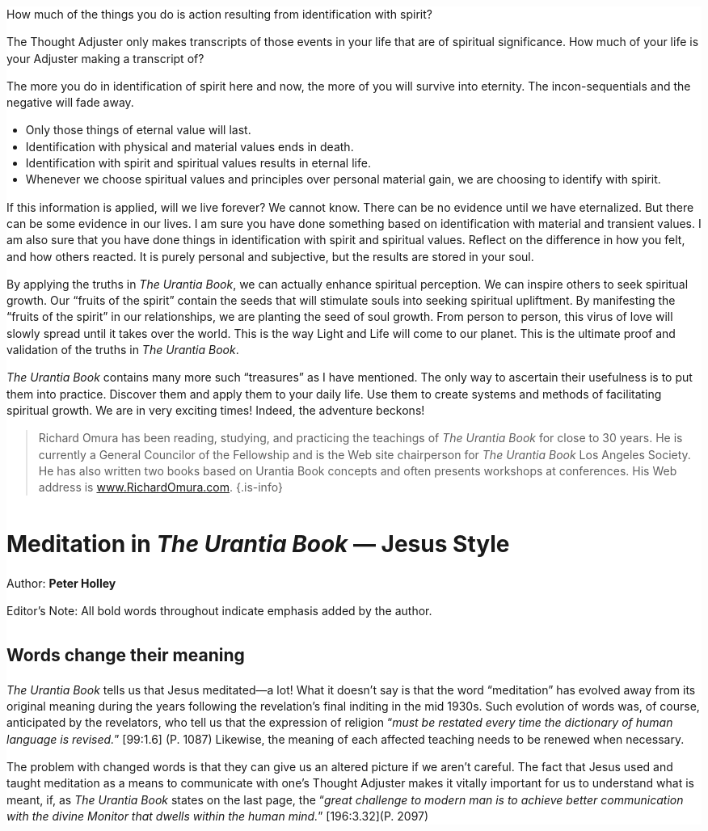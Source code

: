 How much of the things you do is action resulting from identification with spirit?

The Thought Adjuster only makes transcripts of those events in your life that are of spiritual significance. How much of your life is your Adjuster making a transcript of?

The more you do in identification of spirit here and now, the more of you will survive into eternity. The incon-sequentials and the negative will fade away.
* Only those things of eternal value will last.
* Identification with physical and material values ends in death.
* Identification with spirit and spiritual values results in eternal life.
* Whenever we choose spiritual values and principles over personal material gain, we are choosing to identify with spirit.

If this information is applied, will we live forever? We cannot know. There can be no evidence until we have eternalized. But there can be some evidence in our lives. I am sure you have done something based on identification with material and transient values. I am also sure that you have done things in identification with spirit and spiritual values. Reflect on the difference in how you felt, and how others reacted. It is purely personal and subjective, but the results are stored in your soul.

By applying the truths in _The Urantia Book_, we can actually enhance spiritual perception. We can inspire others to seek spiritual growth. Our “fruits of the spirit” contain the seeds that will stimulate souls into seeking spiritual upliftment. By manifesting the “fruits of the spirit” in our relationships, we are planting the seed of soul growth. From person to person, this virus of love will slowly spread until it takes over the world. This is the way Light and Life will come to our planet. This is the ultimate proof and validation of the truths in _The Urantia Book_.

_The Urantia Book_ contains many more such “treasures” as I have mentioned. The only way to ascertain their usefulness is to put them into practice. Discover them and apply them to your daily life. Use them to create systems and methods of facilitating spiritual growth. We are in very exciting times! Indeed, the adventure beckons!

> Richard Omura has been reading, studying, and practicing the teachings of _The Urantia Book_ for close to 30 years. He is currently a General Councilor of the Fellowship and is the Web site chairperson for _The Urantia Book_ Los Angeles Society. He has also written two books based on Urantia Book concepts and often presents workshops at conferences. His Web address is www.RichardOmura.com.
{.is-info}

# Meditation in _The Urantia Book_ — Jesus Style

Author: **Peter Holley**

Editor’s Note: All bold words throughout indicate emphasis added by the author.

## Words change their meaning

_The Urantia Book_ tells us that Jesus meditated—a lot! What it doesn’t say is that the word “meditation” has evolved away from its original meaning during the years following the revelation’s final inditing in the mid 1930s. Such evolution of words was, of course, anticipated by the revelators, who tell us that the expression of religion “_must be restated every time the dictionary of human language is revised._” [99:1.6] (P. 1087) Likewise, the meaning of each affected teaching needs to be renewed when necessary.

The problem with changed words is that they can give us an altered picture if we aren’t careful. The fact that Jesus used and taught meditation as a means to communicate with one’s Thought Adjuster makes it vitally important for us to understand what is meant, if, as _The Urantia Book_ states on the last page, the “_great challenge to modern man is to achieve better communication with the divine Monitor that dwells within the human mind._” [196:3.32](P. 2097)


[^1]: Roger Walsh, Essential Spirituality. (John Wiley & Sons, 1999), p. 44.
[^2]: Roger Walsh, Essential Spirituality. (John Wiley & Sons, 1999).
[^3]: Carol Dommermuth-Costa, Nikola Tesla: A Spark of Genius. (Minneapolis, MN: Lerner Publications Company, 1994).
[^4]: Dan Millman and Doug Childers, Divine Interventions: True Stories of Mystery and Miracles That Change Lives. (Emmaus, PA: Rodale Press, 1999).
[^5]: Dan Millman and Doug Childers, Divine Interventions: True Storiesof Mystery and Miracles That Change Lives. (Emmaus, PA: Rodale Press, 1999).
[^6]: Roger Walsh, Essential Spirituality. (John Wiley & Sons, 1999), p. 8.
[^7]: Jack Kornfield, A Path with Heart: A Guide Through the Perils and Promises of Spiritual Life (Bantam, 1993) p. 311.
[^8]: Lucinda Vardey, God in All Worlds: An Anthology of Contemporary Spiritual Writing (Pantheon Books, 1995).
[^9]: Yvonne Kason, M.D., Farther Shore: How Near-Death and Other Extraordinary Experiences Can Change Ordinary Lives. (DIANE Publishing Co, June 1994).
[^10]: Albert Einstein, The World As I See It. (Citadel Trade, Reissue edition July 1993)
[^11]: Gopi-Krishna, Kundalini: The Evolutionary Energy in Man. (Shambhala, 1997).
[^12]: Yvonne Kason, M.D., Farther Shore: How Near-Death and Other Extraordinary Experiences Can Change Ordinary Lives. (DIANE Publishing Co, June 1994).
[^13]: Roger Walsh, Essential Spirituality. (John Wiley & Sons, 1999), p. 179.
[^14]: Swami Chetanananda, God Lived With Them: Life Stories of Sixteen Monastic Disciples of Sri Ramakrishna (Vedanta Society of st Louis: 1997).
[^15]: Thomas Troward, The Edinburgh Lectures on Mental Science. (1904)
[^1]: Websters Universal Dictionary, Vol. II, World Syndicate Publishing Co., 1936.
[^2]: See http://www.dictionary.com.
[^3]: See http://www.squarecircles.com/matarticles/rodan/rodanparallels.htm.
[^4]: New York: Abingdon Press, 1930.
[^5]: p. 94.
[^6]: Weil also says, “Except for its voluntary and purposeful nature, meditation is not easily distinguishable from trance.” A Report to the Ford Foundation, THE DRUG ABUSE SURVEY PROJECT, STAFF PAPER 6: Altered States of Consciousness, by Andrew T. Weil, M.D. Available from http://www.curezone.com/books/best/book.asp?ID=181.
[^7]: The writer, C. S. Shah, continues, “Another word ‘mystic introversion’ may be used in place of samadhi, but the use of word ‘trance’ is ambiguous and is, therefore, avoided.” Available from http://www.geocities.com/neovedanta/asc1.html.
[^8]: Private email, published with his permission. Sam Dworkis may be contacted through his website at http://www.extensionyoga.com/.
